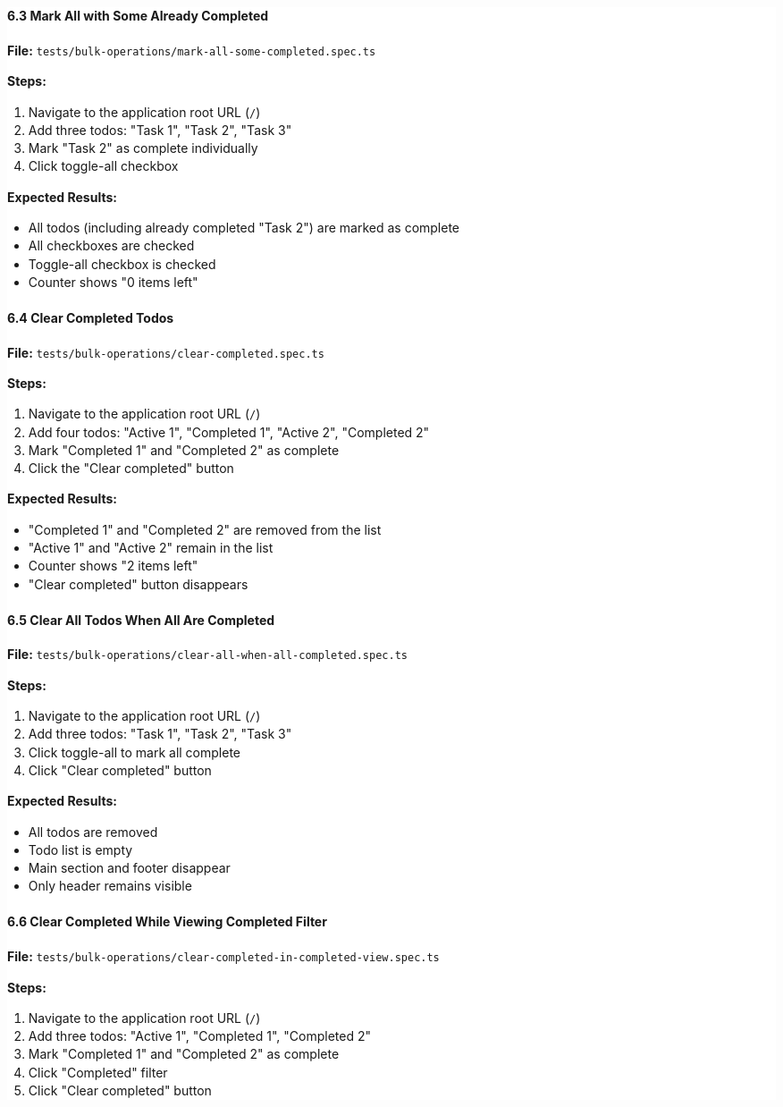 #### 6.3 Mark All with Some Already Completed

**File:** `tests/bulk-operations/mark-all-some-completed.spec.ts`

**Steps:**
1. Navigate to the application root URL (`/`)
2. Add three todos: "Task 1", "Task 2", "Task 3"
3. Mark "Task 2" as complete individually
4. Click toggle-all checkbox

**Expected Results:**
- All todos (including already completed "Task 2") are marked as complete
- All checkboxes are checked
- Toggle-all checkbox is checked
- Counter shows "0 items left"

#### 6.4 Clear Completed Todos

**File:** `tests/bulk-operations/clear-completed.spec.ts`

**Steps:**
1. Navigate to the application root URL (`/`)
2. Add four todos: "Active 1", "Completed 1", "Active 2", "Completed 2"
3. Mark "Completed 1" and "Completed 2" as complete
4. Click the "Clear completed" button

**Expected Results:**
- "Completed 1" and "Completed 2" are removed from the list
- "Active 1" and "Active 2" remain in the list
- Counter shows "2 items left"
- "Clear completed" button disappears

#### 6.5 Clear All Todos When All Are Completed

**File:** `tests/bulk-operations/clear-all-when-all-completed.spec.ts`

**Steps:**
1. Navigate to the application root URL (`/`)
2. Add three todos: "Task 1", "Task 2", "Task 3"
3. Click toggle-all to mark all complete
4. Click "Clear completed" button

**Expected Results:**
- All todos are removed
- Todo list is empty
- Main section and footer disappear
- Only header remains visible

#### 6.6 Clear Completed While Viewing Completed Filter

**File:** `tests/bulk-operations/clear-completed-in-completed-view.spec.ts`

**Steps:**
1. Navigate to the application root URL (`/`)
2. Add three todos: "Active 1", "Completed 1", "Completed 2"
3. Mark "Completed 1" and "Completed 2" as complete
4. Click "Completed" filter
5. Click "Clear completed" button
